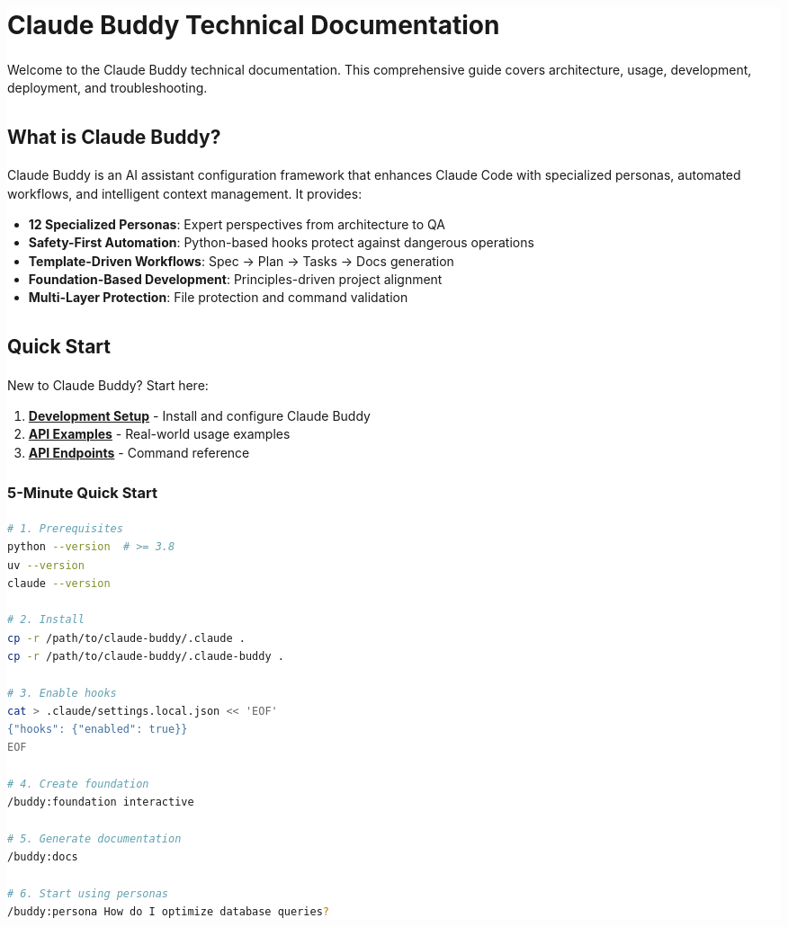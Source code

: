 # Claude Buddy Technical Documentation

Welcome to the Claude Buddy technical documentation. This comprehensive guide covers architecture, usage, development, deployment, and troubleshooting.

## What is Claude Buddy?

Claude Buddy is an AI assistant configuration framework that enhances Claude Code with specialized personas, automated workflows, and intelligent context management. It provides:

- **12 Specialized Personas**: Expert perspectives from architecture to QA
- **Safety-First Automation**: Python-based hooks protect against dangerous operations
- **Template-Driven Workflows**: Spec → Plan → Tasks → Docs generation
- **Foundation-Based Development**: Principles-driven project alignment
- **Multi-Layer Protection**: File protection and command validation

## Quick Start

New to Claude Buddy? Start here:

1. **[Development Setup](./development-setup.md)** - Install and configure Claude Buddy
2. **[API Examples](./api-examples.md)** - Real-world usage examples
3. **[API Endpoints](./api-endpoints.md)** - Command reference

### 5-Minute Quick Start

```bash
# 1. Prerequisites
python --version  # >= 3.8
uv --version
claude --version

# 2. Install
cp -r /path/to/claude-buddy/.claude .
cp -r /path/to/claude-buddy/.claude-buddy .

# 3. Enable hooks
cat > .claude/settings.local.json << 'EOF'
{"hooks": {"enabled": true}}
EOF

# 4. Create foundation
/buddy:foundation interactive

# 5. Generate documentation
/buddy:docs

# 6. Start using personas
/buddy:persona How do I optimize database queries?
```
